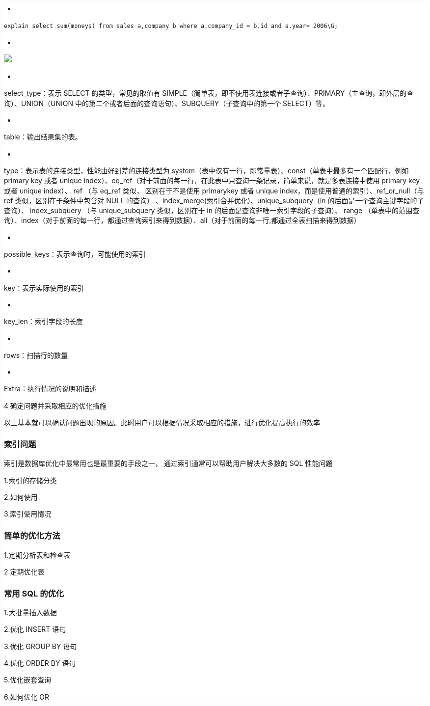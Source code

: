 - 
`explain select sum(moneys) from sales a,company b where a.company_id = b.id and a.year= 2006\G;`

- 
![](https://imgconvert.csdnimg.cn/aHR0cDovL25vdGVib29rLnpoYW5namlhaGFvLnNpdGUvMjAyMDA1MDgyMjU5NTcucG5n?x-oss-process=image/format,png#alt=20200508225957.png)

- 
select_type：表示 SELECT 的类型，常见的取值有 SIMPLE（简单表，即不使用表连接或者子查询）、PRIMARY（主查询，即外层的查询）、UNION（UNION 中的第二个或者后面的查询语句）、SUBQUERY（子查询中的第一个 SELECT）等。

- 
table：输出结果集的表。

- 
type：表示表的连接类型，性能由好到差的连接类型为 system（表中仅有一行，即常量表）、const（单表中最多有一个匹配行，例如 primary key 或者 unique index）、eq_ref（对于前面的每一行，在此表中只查询一条记录，简单来说，就是多表连接中使用 primary key 或者 unique index）、 ref （与 eq_ref 类似， 区别在于不是使用 primarykey 或者 unique index，而是使用普通的索引）、ref_or_null（与 ref 类似，区别在于条件中包含对 NULL 的查询） 、index_merge(索引合并优化)、unique_subquery（in 的后面是一个查询主键字段的子查询）、 index_subquery （与 unique_subquery 类似，区别在于 in 的后面是查询非唯一索引字段的子查询）、 range （单表中的范围查询）、index（对于前面的每一行，都通过查询索引来得到数据）、all（对于前面的每一行,都通过全表扫描来得到数据）

- 
possible_keys：表示查询时，可能使用的索引

- 
key：表示实际使用的索引

- 
key_len：索引字段的长度

- 
rows：扫描行的数量

- 
Extra：执行情况的说明和描述

4.确定问题并采取相应的优化措施


以上基本就可以确认问题出现的原因。此时用户可以根据情况采取相应的措施，进行优化提高执行的效率

### 索引问题

索引是数据库优化中最常用也是最重要的手段之一， 通过索引通常可以帮助用户解决大多数的 SQL 性能问题

1.索引的存储分类

2.如何使用

3.索引使用情况

### 简单的优化方法

1.定期分析表和检查表

2.定期优化表

### 常用 SQL 的优化

1.大批量插入数据

2.优化 INSERT 语句

3.优化 GROUP BY 语句

4.优化 ORDER BY 语句

5.优化嵌套查询

6.如何优化 OR
